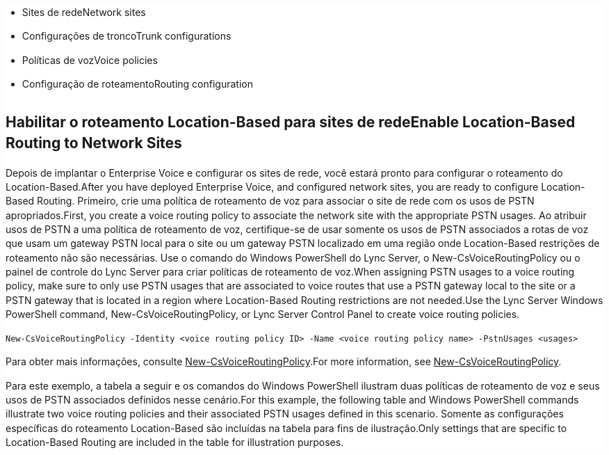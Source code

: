   - <span data-ttu-id="34d50-108">Sites de rede</span><span class="sxs-lookup"><span data-stu-id="34d50-108">Network sites</span></span>

  - <span data-ttu-id="34d50-109">Configurações de tronco</span><span class="sxs-lookup"><span data-stu-id="34d50-109">Trunk configurations</span></span>

  - <span data-ttu-id="34d50-110">Políticas de voz</span><span class="sxs-lookup"><span data-stu-id="34d50-110">Voice policies</span></span>

  - <span data-ttu-id="34d50-111">Configuração de roteamento</span><span class="sxs-lookup"><span data-stu-id="34d50-111">Routing configuration</span></span>

<div>

## <a name="enable-location-based-routing-to-network-sites"></a><span data-ttu-id="34d50-112">Habilitar o roteamento Location-Based para sites de rede</span><span class="sxs-lookup"><span data-stu-id="34d50-112">Enable Location-Based Routing to Network Sites</span></span>

<span data-ttu-id="34d50-113">Depois de implantar o Enterprise Voice e configurar os sites de rede, você estará pronto para configurar o roteamento do Location-Based.</span><span class="sxs-lookup"><span data-stu-id="34d50-113">After you have deployed Enterprise Voice, and configured network sites, you are ready to configure Location-Based Routing.</span></span> <span data-ttu-id="34d50-114">Primeiro, crie uma política de roteamento de voz para associar o site de rede com os usos de PSTN apropriados.</span><span class="sxs-lookup"><span data-stu-id="34d50-114">First, you create a voice routing policy to associate the network site with the appropriate PSTN usages.</span></span> <span data-ttu-id="34d50-115">Ao atribuir usos de PSTN a uma política de roteamento de voz, certifique-se de usar somente os usos de PSTN associados a rotas de voz que usam um gateway PSTN local para o site ou um gateway PSTN localizado em uma região onde Location-Based restrições de roteamento não são necessárias. Use o comando do Windows PowerShell do Lync Server, o New-CsVoiceRoutingPolicy ou o painel de controle do Lync Server para criar políticas de roteamento de voz.</span><span class="sxs-lookup"><span data-stu-id="34d50-115">When assigning PSTN usages to a voice routing policy, make sure to only use PSTN usages that are associated to voice routes that use a PSTN gateway local to the site or a PSTN gateway that is located in a region where Location-Based Routing restrictions are not needed.Use the Lync Server Windows PowerShell command, New-CsVoiceRoutingPolicy, or Lync Server Control Panel to create voice routing policies.</span></span>

    New-CsVoiceRoutingPolicy -Identity <voice routing policy ID> -Name <voice routing policy name> -PstnUsages <usages>

<span data-ttu-id="34d50-116">Para obter mais informações, consulte [New-CsVoiceRoutingPolicy](https://docs.microsoft.com/powershell/module/skype/New-CsVoiceRoutingPolicy).</span><span class="sxs-lookup"><span data-stu-id="34d50-116">For more information, see [New-CsVoiceRoutingPolicy](https://docs.microsoft.com/powershell/module/skype/New-CsVoiceRoutingPolicy).</span></span>

<span data-ttu-id="34d50-117">Para este exemplo, a tabela a seguir e os comandos do Windows PowerShell ilustram duas políticas de roteamento de voz e seus usos de PSTN associados definidos nesse cenário.</span><span class="sxs-lookup"><span data-stu-id="34d50-117">For this example, the following table and Windows PowerShell commands illustrate two voice routing policies and their associated PSTN usages defined in this scenario.</span></span> <span data-ttu-id="34d50-118">Somente as configurações específicas do roteamento Location-Based são incluídas na tabela para fins de ilustração.</span><span class="sxs-lookup"><span data-stu-id="34d50-118">Only settings that are specific to Location-Based Routing are included in the table for illustration purposes.</span></span>
